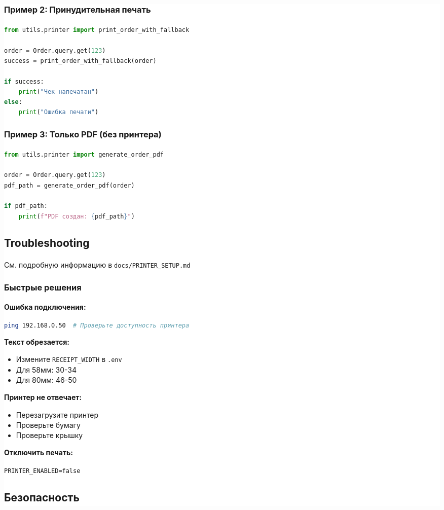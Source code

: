 ### Пример 2: Принудительная печать

```python
from utils.printer import print_order_with_fallback

order = Order.query.get(123)
success = print_order_with_fallback(order)

if success:
    print("Чек напечатан")
else:
    print("Ошибка печати")
```

### Пример 3: Только PDF (без принтера)

```python
from utils.printer import generate_order_pdf

order = Order.query.get(123)
pdf_path = generate_order_pdf(order)

if pdf_path:
    print(f"PDF создан: {pdf_path}")
```

## Troubleshooting

См. подробную информацию в `docs/PRINTER_SETUP.md`

### Быстрые решения

**Ошибка подключения:**
```bash
ping 192.168.0.50  # Проверьте доступность принтера
```

**Текст обрезается:**
- Измените `RECEIPT_WIDTH` в `.env`
- Для 58мм: 30-34
- Для 80мм: 46-50

**Принтер не отвечает:**
- Перезагрузите принтер
- Проверьте бумагу
- Проверьте крышку

**Отключить печать:**
```env
PRINTER_ENABLED=false
```

## Безопасность
